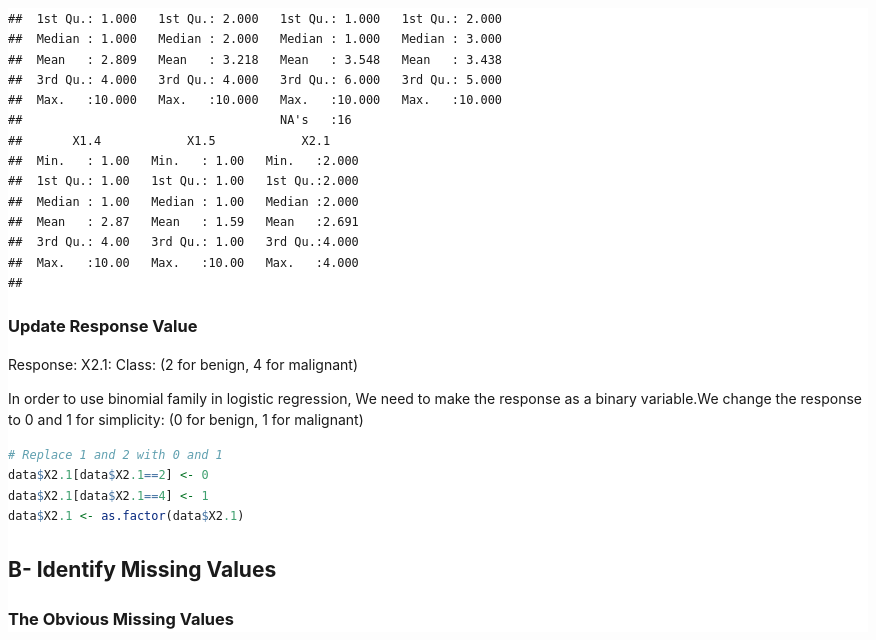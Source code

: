     ##  1st Qu.: 1.000   1st Qu.: 2.000   1st Qu.: 1.000   1st Qu.: 2.000  
    ##  Median : 1.000   Median : 2.000   Median : 1.000   Median : 3.000  
    ##  Mean   : 2.809   Mean   : 3.218   Mean   : 3.548   Mean   : 3.438  
    ##  3rd Qu.: 4.000   3rd Qu.: 4.000   3rd Qu.: 6.000   3rd Qu.: 5.000  
    ##  Max.   :10.000   Max.   :10.000   Max.   :10.000   Max.   :10.000  
    ##                                    NA's   :16                       
    ##       X1.4            X1.5            X2.1      
    ##  Min.   : 1.00   Min.   : 1.00   Min.   :2.000  
    ##  1st Qu.: 1.00   1st Qu.: 1.00   1st Qu.:2.000  
    ##  Median : 1.00   Median : 1.00   Median :2.000  
    ##  Mean   : 2.87   Mean   : 1.59   Mean   :2.691  
    ##  3rd Qu.: 4.00   3rd Qu.: 1.00   3rd Qu.:4.000  
    ##  Max.   :10.00   Max.   :10.00   Max.   :4.000  
    ## 

### Update Response Value

Response: X2.1: Class: (2 for benign, 4 for malignant)

In order to use binomial family in logistic regression, We need to make
the response as a binary variable.We change the response to 0 and 1 for
simplicity: (0 for benign, 1 for malignant)

``` r
# Replace 1 and 2 with 0 and 1
data$X2.1[data$X2.1==2] <- 0
data$X2.1[data$X2.1==4] <- 1
data$X2.1 <- as.factor(data$X2.1)
```

## B- Identify Missing Values

### The Obvious Missing Values
